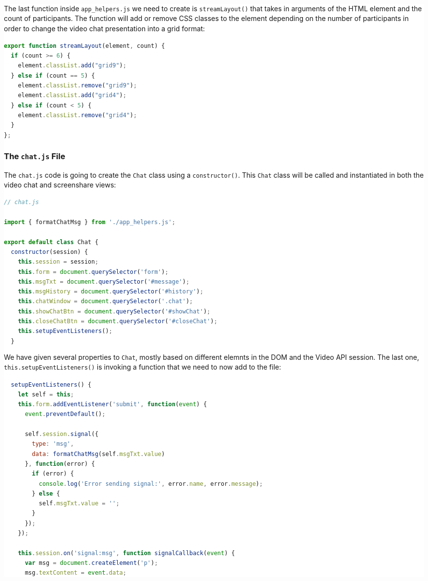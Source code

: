 The last function inside `app_helpers.js` we need to create is `streamLayout()` that takes in arguments of the HTML element and the count of participants. The function will add or remove CSS classes to the element depending on the number of participants in order to change the video chat presentation into a grid format:

```js
export function streamLayout(element, count) {
  if (count >= 6) {
    element.classList.add("grid9");
  } else if (count == 5) {
    element.classList.remove("grid9");
    element.classList.add("grid4");
  } else if (count < 5) {
    element.classList.remove("grid4");
  }
};
```

### The `chat.js` File

The `chat.js` code is going to create the `Chat` class using a `constructor()`. This `Chat` class will be called and instantiated in both the video chat and screenshare views:

```js
// chat.js

import { formatChatMsg } from './app_helpers.js';

export default class Chat {
  constructor(session) {
    this.session = session;
    this.form = document.querySelector('form');
    this.msgTxt = document.querySelector('#message');
    this.msgHistory = document.querySelector('#history');
    this.chatWindow = document.querySelector('.chat');
    this.showChatBtn = document.querySelector('#showChat');
    this.closeChatBtn = document.querySelector('#closeChat');
    this.setupEventListeners();
  }
```

We have given several properties to `Chat`, mostly based on different elemnts in the DOM and the Video API session. The last one, `this.setupEventListeners()` is invoking a function that we need to now add to the file:

```js
  setupEventListeners() {
    let self = this;
    this.form.addEventListener('submit', function(event) {
      event.preventDefault();

      self.session.signal({
        type: 'msg',
        data: formatChatMsg(self.msgTxt.value)
      }, function(error) {
        if (error) {
          console.log('Error sending signal:', error.name, error.message);
        } else {
          self.msgTxt.value = '';
        }
      });
    });

    this.session.on('signal:msg', function signalCallback(event) {
      var msg = document.createElement('p');
      msg.textContent = event.data;
```